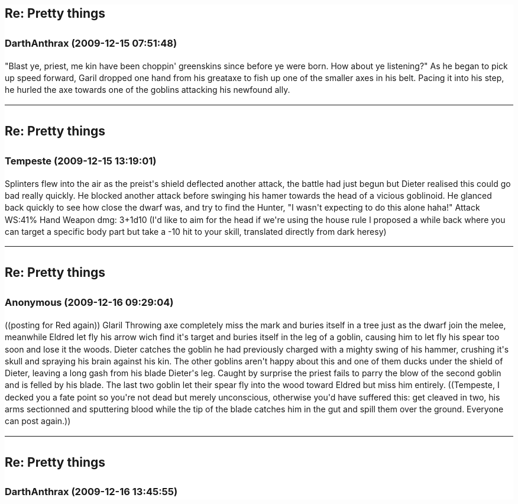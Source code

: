 
## Re: Pretty things

### **DarthAnthrax** (2009-12-15 07:51:48)

"Blast ye, priest, me kin have been choppin' greenskins since before ye were born. How about ye listening?"
As he began to pick up speed forward, Garil dropped one hand from his greataxe to fish up one of the smaller axes in his belt. Pacing it into his step, he hurled the axe towards one of the goblins attacking his newfound ally.

---

## Re: Pretty things

### **Tempeste** (2009-12-15 13:19:01)

Splinters flew into the air as the preist's shield deflected another attack, the battle had just begun but Dieter realised this could go bad really quickly. He blocked another attack before swinging his hamer towards the head of a vicious goblinoid. He glanced back quickly to see how close the dwarf was, and try to find the Hunter, "I wasn't expecting to do this alone haha!"
Attack WS:41% Hand Weapon dmg: 3+1d10
(I'd like to aim for the head if we're using the house rule I proposed a while back where you can target a specific body part but take a -10 hit to your skill, translated directly from dark heresy)

---

## Re: Pretty things

### **Anonymous** (2009-12-16 09:29:04)

((posting for Red again))
Glaril Throwing axe completely miss the mark and buries itself in a tree just as the dwarf join the melee, meanwhile Eldred let fly his arrow wich find it's target and buries itself in the leg of a goblin, causing him to let fly his spear too soon and lose it the woods.
Dieter catches the goblin he had previously charged with a mighty swing of his hammer, crushing it's skull and spraying his brain against his kin. The other goblins aren't happy about this and one of them ducks under the shield of Dieter, leaving a long gash from his blade Dieter's leg.
Caught by surprise the priest fails to parry the blow of the second goblin and is felled by his blade.
The last two goblin let their spear fly into the wood toward Eldred but miss him entirely.
((Tempeste, I decked you a fate point so you're not dead but merely unconscious, otherwise you'd have suffered this: get cleaved in two, his arms sectionned and sputtering blood while the tip of the blade catches him in the gut and spill them over the ground. Everyone can post again.))

---

## Re: Pretty things

### **DarthAnthrax** (2009-12-16 13:45:55)
